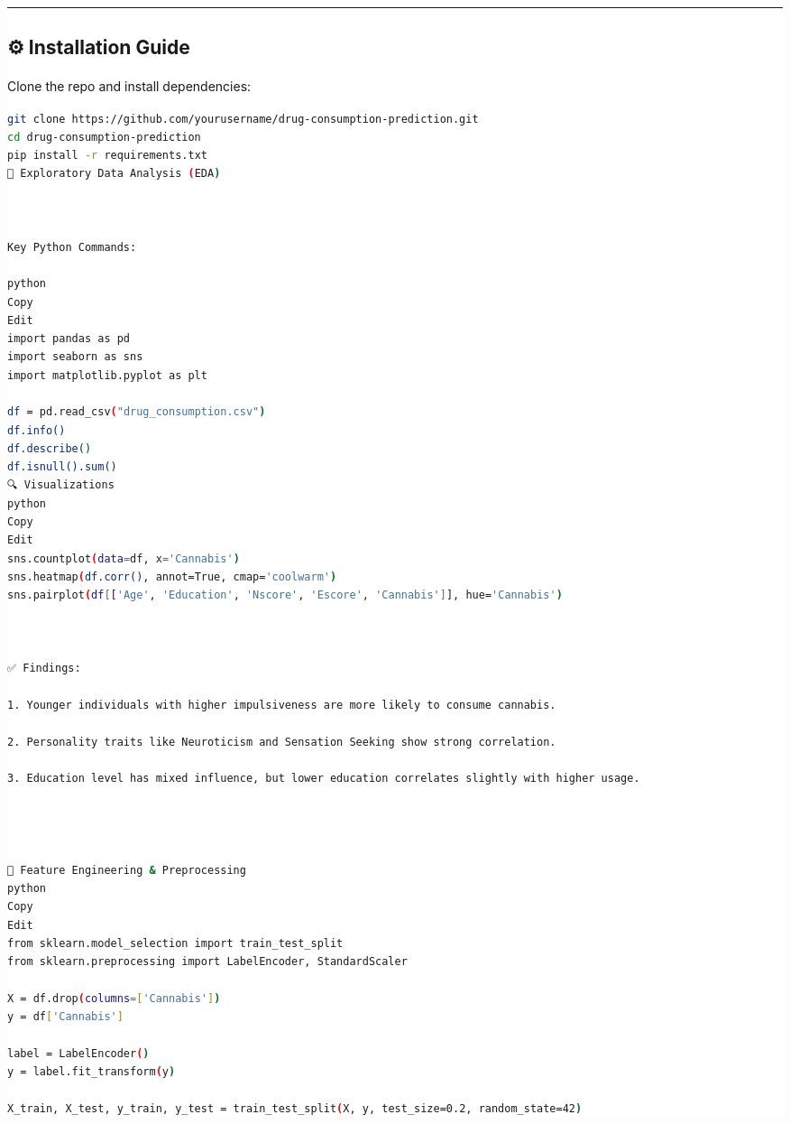 

---

## ⚙️ Installation Guide

Clone the repo and install dependencies:

```bash
git clone https://github.com/yourusername/drug-consumption-prediction.git
cd drug-consumption-prediction
pip install -r requirements.txt
🧪 Exploratory Data Analysis (EDA)



Key Python Commands:

python
Copy
Edit
import pandas as pd
import seaborn as sns
import matplotlib.pyplot as plt

df = pd.read_csv("drug_consumption.csv")
df.info()
df.describe()
df.isnull().sum()
🔍 Visualizations
python
Copy
Edit
sns.countplot(data=df, x='Cannabis')
sns.heatmap(df.corr(), annot=True, cmap='coolwarm')
sns.pairplot(df[['Age', 'Education', 'Nscore', 'Escore', 'Cannabis']], hue='Cannabis')



✅ Findings:

1. Younger individuals with higher impulsiveness are more likely to consume cannabis.

2. Personality traits like Neuroticism and Sensation Seeking show strong correlation.

3. Education level has mixed influence, but lower education correlates slightly with higher usage.




🧠 Feature Engineering & Preprocessing
python
Copy
Edit
from sklearn.model_selection import train_test_split
from sklearn.preprocessing import LabelEncoder, StandardScaler

X = df.drop(columns=['Cannabis'])
y = df['Cannabis']

label = LabelEncoder()
y = label.fit_transform(y)

X_train, X_test, y_train, y_test = train_test_split(X, y, test_size=0.2, random_state=42)

```